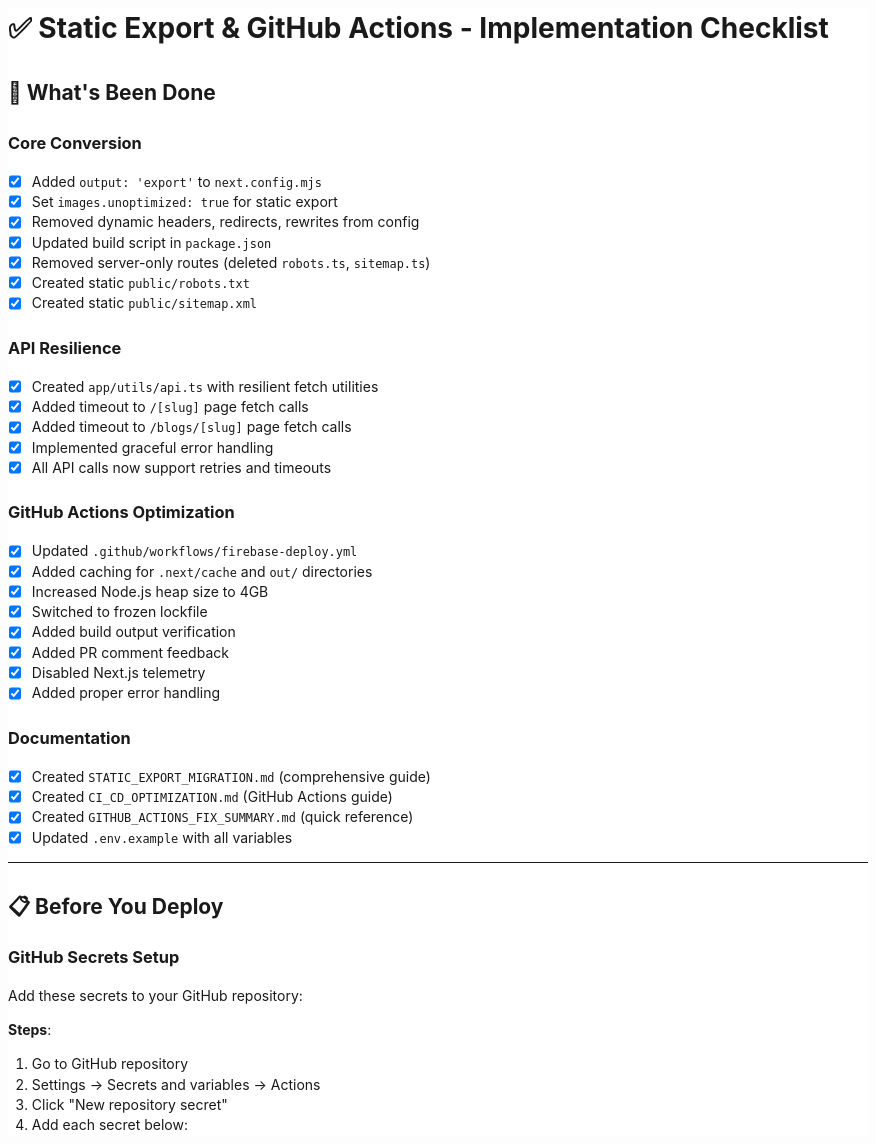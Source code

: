 # ✅ Static Export & GitHub Actions - Implementation Checklist

## 🎯 What's Been Done

### Core Conversion
- [x] Added `output: 'export'` to `next.config.mjs`
- [x] Set `images.unoptimized: true` for static export
- [x] Removed dynamic headers, redirects, rewrites from config
- [x] Updated build script in `package.json`
- [x] Removed server-only routes (deleted `robots.ts`, `sitemap.ts`)
- [x] Created static `public/robots.txt`
- [x] Created static `public/sitemap.xml`

### API Resilience
- [x] Created `app/utils/api.ts` with resilient fetch utilities
- [x] Added timeout to `/[slug]` page fetch calls
- [x] Added timeout to `/blogs/[slug]` page fetch calls
- [x] Implemented graceful error handling
- [x] All API calls now support retries and timeouts

### GitHub Actions Optimization
- [x] Updated `.github/workflows/firebase-deploy.yml`
- [x] Added caching for `.next/cache` and `out/` directories
- [x] Increased Node.js heap size to 4GB
- [x] Switched to frozen lockfile
- [x] Added build output verification
- [x] Added PR comment feedback
- [x] Disabled Next.js telemetry
- [x] Added proper error handling

### Documentation
- [x] Created `STATIC_EXPORT_MIGRATION.md` (comprehensive guide)
- [x] Created `CI_CD_OPTIMIZATION.md` (GitHub Actions guide)
- [x] Created `GITHUB_ACTIONS_FIX_SUMMARY.md` (quick reference)
- [x] Updated `.env.example` with all variables

---

## 📋 Before You Deploy

### GitHub Secrets Setup

Add these secrets to your GitHub repository:

**Steps**:
1. Go to GitHub repository
2. Settings → Secrets and variables → Actions
3. Click "New repository secret"
4. Add each secret below:
